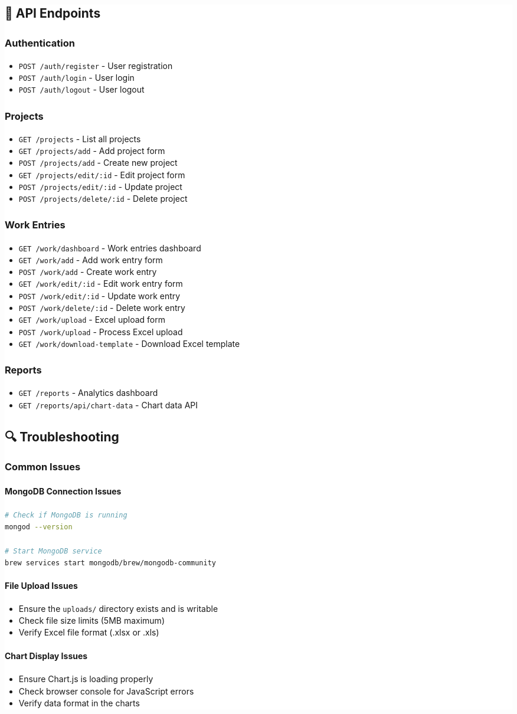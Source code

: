 ## 📝 API Endpoints

### Authentication
- `POST /auth/register` - User registration
- `POST /auth/login` - User login
- `POST /auth/logout` - User logout

### Projects
- `GET /projects` - List all projects
- `GET /projects/add` - Add project form
- `POST /projects/add` - Create new project
- `GET /projects/edit/:id` - Edit project form
- `POST /projects/edit/:id` - Update project
- `POST /projects/delete/:id` - Delete project

### Work Entries
- `GET /work/dashboard` - Work entries dashboard
- `GET /work/add` - Add work entry form
- `POST /work/add` - Create work entry
- `GET /work/edit/:id` - Edit work entry form
- `POST /work/edit/:id` - Update work entry
- `POST /work/delete/:id` - Delete work entry
- `GET /work/upload` - Excel upload form
- `POST /work/upload` - Process Excel upload
- `GET /work/download-template` - Download Excel template

### Reports
- `GET /reports` - Analytics dashboard
- `GET /reports/api/chart-data` - Chart data API

## 🔍 Troubleshooting

### Common Issues

#### MongoDB Connection Issues
```bash
# Check if MongoDB is running
mongod --version

# Start MongoDB service
brew services start mongodb/brew/mongodb-community
```

#### File Upload Issues
- Ensure the `uploads/` directory exists and is writable
- Check file size limits (5MB maximum)
- Verify Excel file format (.xlsx or .xls)

#### Chart Display Issues
- Ensure Chart.js is loading properly
- Check browser console for JavaScript errors
- Verify data format in the charts
